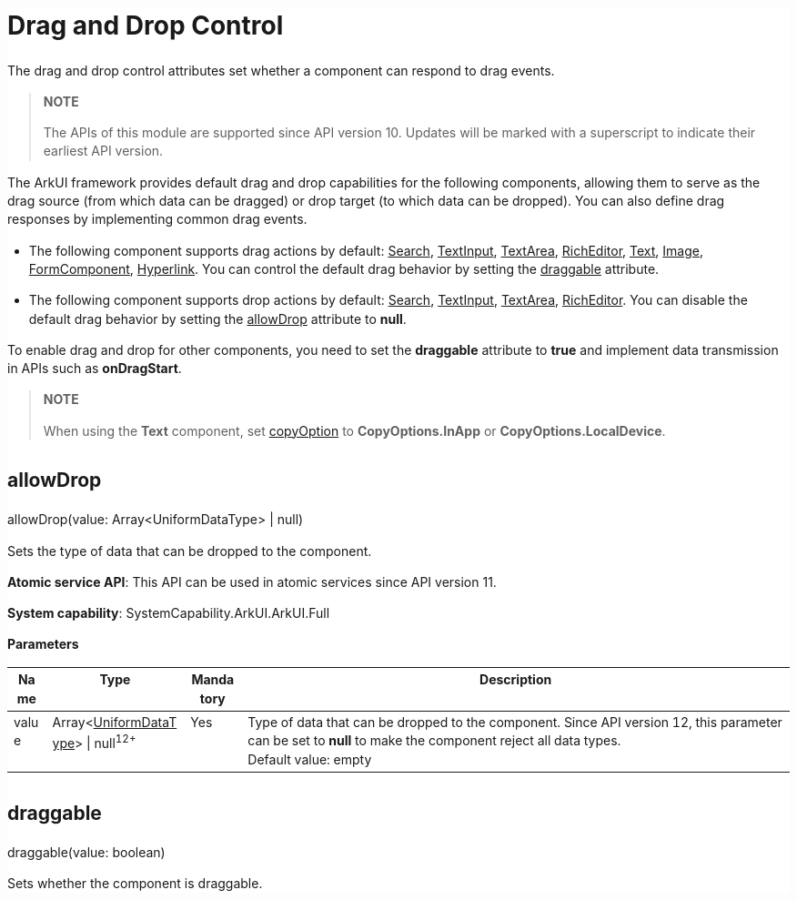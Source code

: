 # Drag and Drop Control

The drag and drop control attributes set whether a component can respond to drag events.

> **NOTE**
> 
> The APIs of this module are supported since API version 10. Updates will be marked with a superscript to indicate their earliest API version.

The ArkUI framework provides default drag and drop capabilities for the following components, allowing them to serve as the drag source (from which data can be dragged) or drop target (to which data can be dropped). You can also define drag responses by implementing common drag events.

- The following component supports drag actions by default: [Search](ts-basic-components-search.md), [TextInput](ts-basic-components-textinput.md), [TextArea](ts-basic-components-textarea.md), [RichEditor](ts-basic-components-richeditor.md), [Text](ts-basic-components-text.md), [Image](ts-basic-components-image.md), [FormComponent](ts-basic-components-formcomponent-sys.md), [Hyperlink](ts-container-hyperlink.md). You can control the default drag behavior by setting the [draggable](ts-universal-attributes-drag-drop.md#draggable) attribute.

- The following component supports drop actions by default: [Search](ts-basic-components-search.md), [TextInput](ts-basic-components-textinput.md), [TextArea](ts-basic-components-textarea.md), [RichEditor](ts-basic-components-richeditor.md). You can disable the default drag behavior by setting the [allowDrop](ts-universal-attributes-drag-drop.md#allowdrop) attribute to **null**.

To enable drag and drop for other components, you need to set the **draggable** attribute to **true** and implement data transmission in APIs such as **onDragStart**.

> **NOTE**
>
> When using the **Text** component, set [copyOption](ts-basic-components-text.md#copyoption9) to **CopyOptions.InApp** or **CopyOptions.LocalDevice**.

## allowDrop

allowDrop(value: Array&lt;UniformDataType&gt; | null)

Sets the type of data that can be dropped to the component.

**Atomic service API**: This API can be used in atomic services since API version 11.

**System capability**: SystemCapability.ArkUI.ArkUI.Full

**Parameters**

| Name| Type                                                        | Mandatory| Description                                           |
| ------ | ------------------------------------------------------------ | ---- | ----------------------------------------------- |
| value  | Array\<[UniformDataType](../../apis-arkdata/js-apis-data-uniformTypeDescriptor.md#uniformdatatype)> \| null<sup>12+</sup> | Yes  | Type of data that can be dropped to the component. Since API version 12, this parameter can be set to **null** to make the component reject all data types.<br>Default value: empty|

## draggable

draggable(value: boolean)

Sets whether the component is draggable.
